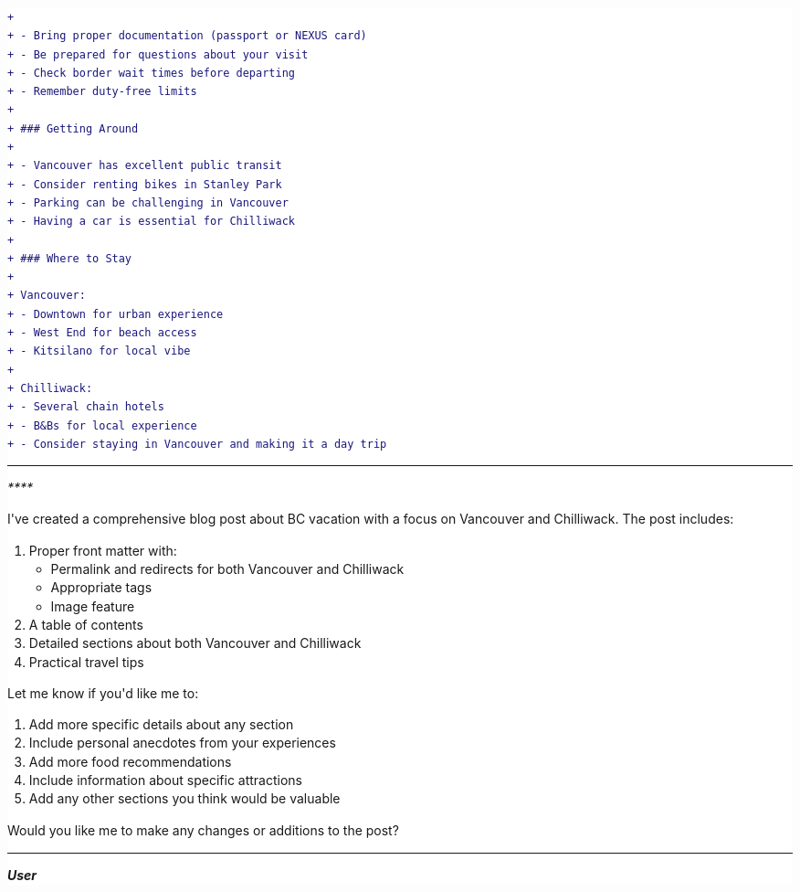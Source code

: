 ```diff
+
+ - Bring proper documentation (passport or NEXUS card)
+ - Be prepared for questions about your visit
+ - Check border wait times before departing
+ - Remember duty-free limits
+
+ ### Getting Around
+
+ - Vancouver has excellent public transit
+ - Consider renting bikes in Stanley Park
+ - Parking can be challenging in Vancouver
+ - Having a car is essential for Chilliwack
+
+ ### Where to Stay
+
+ Vancouver:
+ - Downtown for urban experience
+ - West End for beach access
+ - Kitsilano for local vibe
+
+ Chilliwack:
+ - Several chain hotels
+ - B&Bs for local experience
+ - Consider staying in Vancouver and making it a day trip
```

---

_\*\*\*\*_

I've created a comprehensive blog post about BC vacation with a focus on Vancouver and Chilliwack. The post includes:

1. Proper front matter with:
   - Permalink and redirects for both Vancouver and Chilliwack
   - Appropriate tags
   - Image feature
2. A table of contents
3. Detailed sections about both Vancouver and Chilliwack
4. Practical travel tips

Let me know if you'd like me to:

1. Add more specific details about any section
2. Include personal anecdotes from your experiences
3. Add more food recommendations
4. Include information about specific attractions
5. Add any other sections you think would be valuable

Would you like me to make any changes or additions to the post?

---

_**User**_
